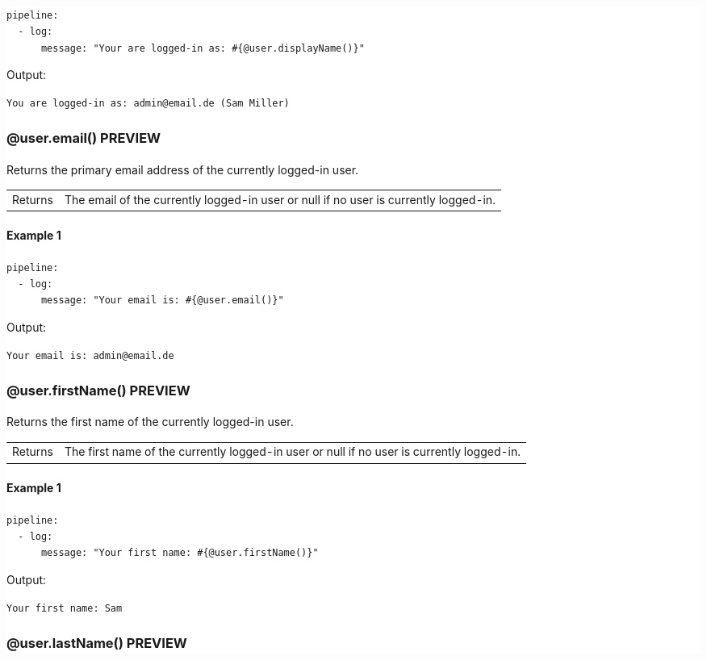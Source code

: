 ```
pipeline:
  - log: 
      message: "Your are logged-in as: #{@user.displayName()}"
```

Output:

```
You are logged-in as: admin@email.de (Sam Miller)
```

### @user.email() PREVIEW

Returns the primary email address of the currently logged-in user.

|     |     |
| --- | --- |
| Returns | The email of the currently logged-in user or null if no user is currently logged-in. |

#### Example 1

```
pipeline:
  - log: 
      message: "Your email is: #{@user.email()}"
```

Output:

```
Your email is: admin@email.de
```

### @user.firstName() PREVIEW

Returns the first name of the currently logged-in user.

|     |     |
| --- | --- |
| Returns | The first name of the currently logged-in user or null if no user is currently logged-in. |

#### Example 1

```
pipeline:
  - log: 
      message: "Your first name: #{@user.firstName()}"
```

Output:

```
Your first name: Sam
```

### @user.lastName() PREVIEW
